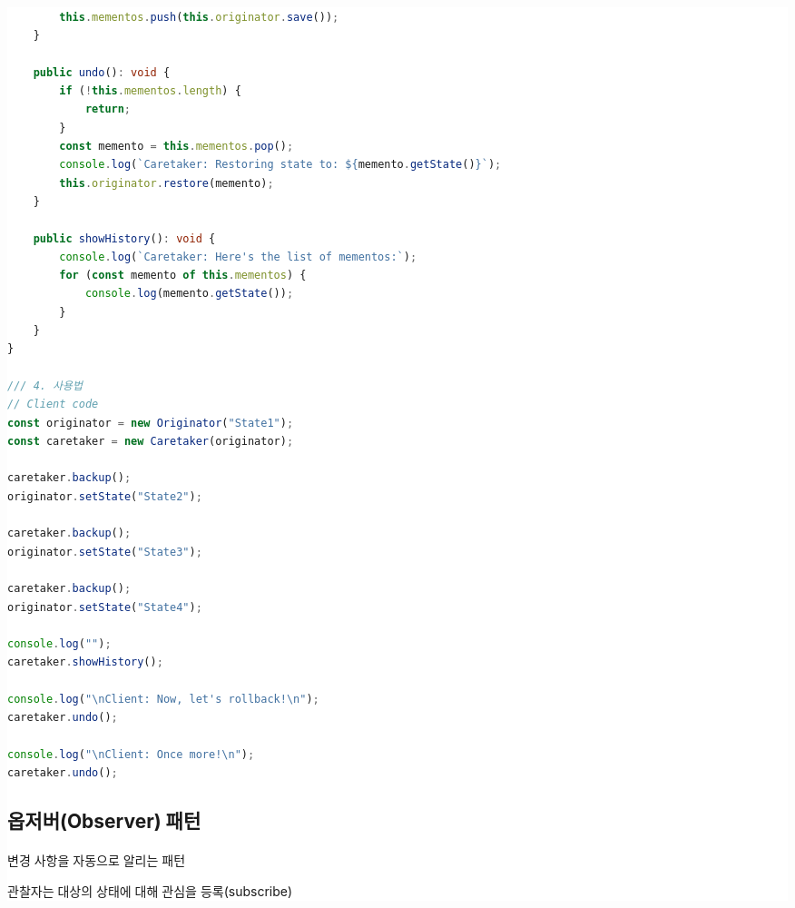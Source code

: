 ```typescript
        this.mementos.push(this.originator.save());
    }

    public undo(): void {
        if (!this.mementos.length) {
            return;
        }
        const memento = this.mementos.pop();
        console.log(`Caretaker: Restoring state to: ${memento.getState()}`);
        this.originator.restore(memento);
    }

    public showHistory(): void {
        console.log(`Caretaker: Here's the list of mementos:`);
        for (const memento of this.mementos) {
            console.log(memento.getState());
        }
    }
}

/// 4. 사용법
// Client code
const originator = new Originator("State1");
const caretaker = new Caretaker(originator);

caretaker.backup();
originator.setState("State2");

caretaker.backup();
originator.setState("State3");

caretaker.backup();
originator.setState("State4");

console.log("");
caretaker.showHistory();

console.log("\nClient: Now, let's rollback!\n");
caretaker.undo();

console.log("\nClient: Once more!\n");
caretaker.undo();

```


## 옵저버(Observer) 패턴

변경 사항을 자동으로 알리는 패턴

관찰자는 대상의 상태에 대해 관심을 등록(subscribe)
